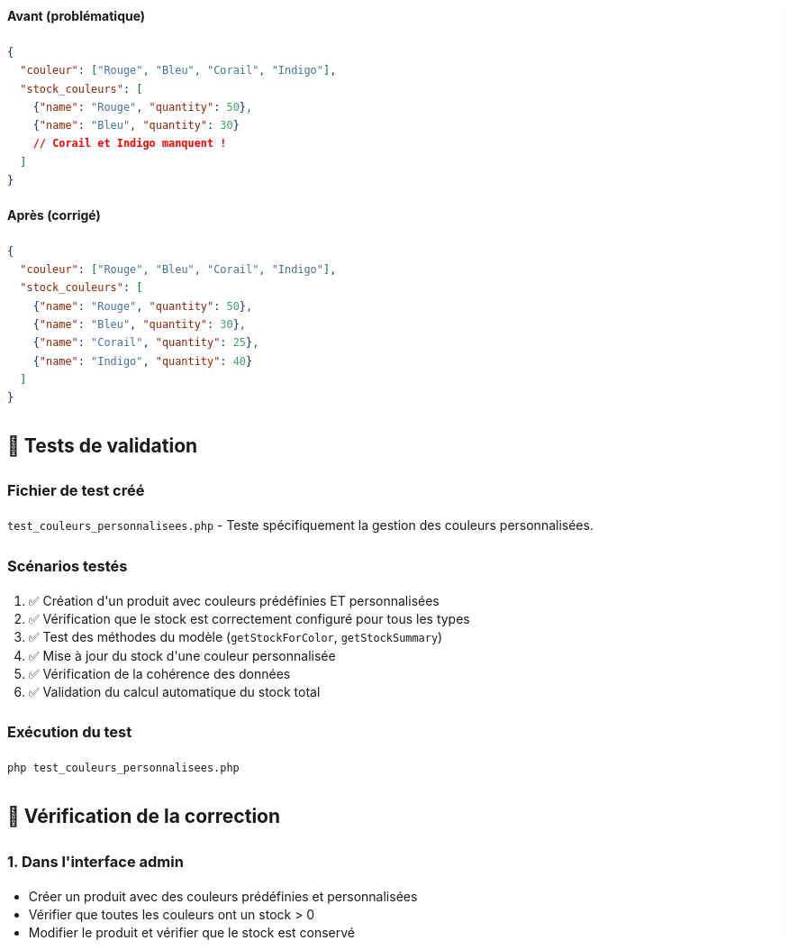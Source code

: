 #### Avant (problématique)
```json
{
  "couleur": ["Rouge", "Bleu", "Corail", "Indigo"],
  "stock_couleurs": [
    {"name": "Rouge", "quantity": 50},
    {"name": "Bleu", "quantity": 30}
    // Corail et Indigo manquent !
  ]
}
```

#### Après (corrigé)
```json
{
  "couleur": ["Rouge", "Bleu", "Corail", "Indigo"],
  "stock_couleurs": [
    {"name": "Rouge", "quantity": 50},
    {"name": "Bleu", "quantity": 30},
    {"name": "Corail", "quantity": 25},
    {"name": "Indigo", "quantity": 40}
  ]
}
```

## 🧪 Tests de validation

### Fichier de test créé
`test_couleurs_personnalisees.php` - Teste spécifiquement la gestion des couleurs personnalisées.

### Scénarios testés
1. ✅ Création d'un produit avec couleurs prédéfinies ET personnalisées
2. ✅ Vérification que le stock est correctement configuré pour tous les types
3. ✅ Test des méthodes du modèle (`getStockForColor`, `getStockSummary`)
4. ✅ Mise à jour du stock d'une couleur personnalisée
5. ✅ Vérification de la cohérence des données
6. ✅ Validation du calcul automatique du stock total

### Exécution du test
```bash
php test_couleurs_personnalisees.php
```

## 🔧 Vérification de la correction

### 1. Dans l'interface admin
- Créer un produit avec des couleurs prédéfinies et personnalisées
- Vérifier que toutes les couleurs ont un stock > 0
- Modifier le produit et vérifier que le stock est conservé
